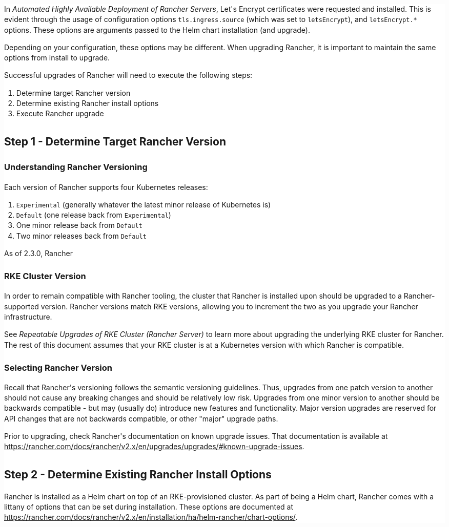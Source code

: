 In _Automated Highly Available Deployment of Rancher Servers_, Let's Encrypt certificates were requested and installed. This is evident through the usage of configuration options `tls.ingress.source` (which was set to `letsEncrypt`), and `letsEncrypt.*` options. These options are arguments passed to the Helm chart installation (and upgrade). 

Depending on your configuration, these options may be different. When upgrading Rancher, it is important to maintain the same options from install to upgrade. 

Successful upgrades of Rancher will need to execute the following steps:

1. Determine target Rancher version
2. Determine existing Rancher install options
3. Execute Rancher upgrade

## Step 1 - Determine Target Rancher Version

### Understanding Rancher Versioning

Each version of Rancher supports four Kubernetes releases:

1. `Experimental` (generally whatever the latest minor release of Kubernetes is)
2. `Default` (one release back from `Experimental`)
3. One minor release back from `Default`
4. Two minor releases back from `Default`

As of 2.3.0, Rancher  

### RKE Cluster Version

In order to remain compatible with Rancher tooling, the cluster that Rancher is installed upon should be upgraded to a Rancher-supported version. Rancher versions match RKE versions, allowing you to increment the two as you upgrade your Rancher infrastructure.

See _Repeatable Upgrades of RKE Cluster (Rancher Server)_ to learn more about upgrading the underlying RKE cluster for Rancher. The rest of this document assumes that your RKE cluster is at a Kubernetes version with which Rancher is compatible. 

### Selecting Rancher Version

Recall that Rancher's versioning follows the semantic versioning guidelines. Thus, upgrades from one patch version to another should not cause any breaking changes and should be relatively low risk. Upgrades from one minor version to another should be backwards compatible - but may (usually do) introduce new features and functionality. Major version upgrades are reserved for API changes that are not backwards compatible, or other "major" upgrade paths. 

Prior to upgrading, check Rancher's documentation on known upgrade issues. That documentation is available at https://rancher.com/docs/rancher/v2.x/en/upgrades/upgrades/#known-upgrade-issues. 

## Step 2 - Determine Existing Rancher Install Options

Rancher is installed as a Helm chart on top of an RKE-provisioned cluster. As part of being a Helm chart, Rancher comes with a littany of options that can be set during installation. These options are documented at https://rancher.com/docs/rancher/v2.x/en/installation/ha/helm-rancher/chart-options/. 
